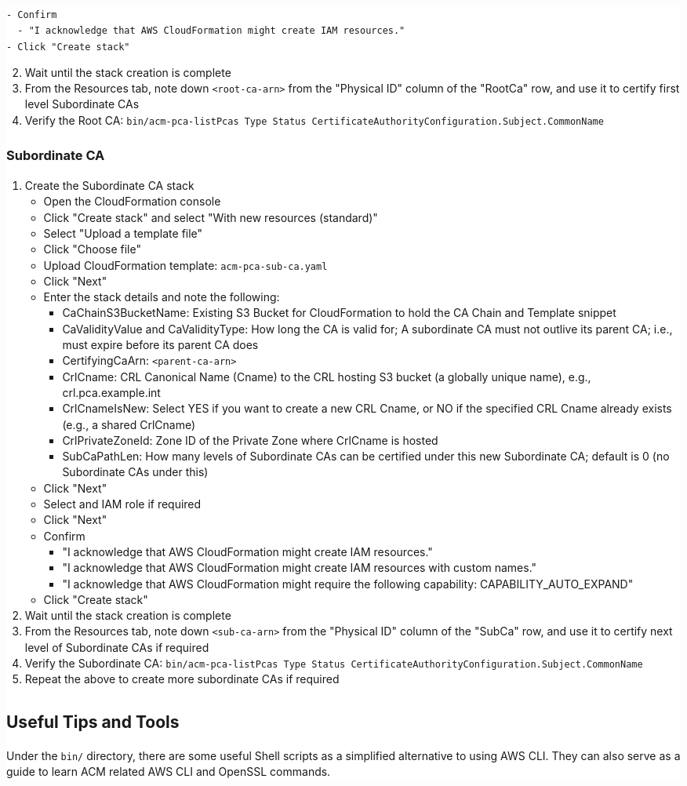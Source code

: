     - Confirm
      - "I acknowledge that AWS CloudFormation might create IAM resources."
    - Click "Create stack"
2. Wait until the stack creation is complete
3. From the Resources tab, note down  `<root-ca-arn>` from the "Physical ID" column of the "RootCa" row, and use it to certify first level Subordinate CAs
4. Verify the Root CA: `bin/acm-pca-listPcas Type Status CertificateAuthorityConfiguration.Subject.CommonName`

### Subordinate CA

1. Create the Subordinate CA stack
    - Open the CloudFormation console
    - Click "Create stack" and select "With new resources (standard)"
    - Select "Upload a template file"
    - Click "Choose file"
    - Upload CloudFormation template: `acm-pca-sub-ca.yaml`
    - Click "Next"
    - Enter the stack details and note the following:
      - CaChainS3BucketName: Existing S3 Bucket for CloudFormation to hold the CA Chain and Template snippet
      - CaValidityValue and CaValidityType: How long the CA is valid for; A subordinate CA must not outlive its parent CA; i.e., must expire before its parent CA does
      - CertifyingCaArn: `<parent-ca-arn>`
      - CrlCname: CRL Canonical Name (Cname) to the CRL hosting S3 bucket (a globally unique name), e.g., crl.pca.example.int
      - CrlCnameIsNew: Select YES if you want to create a new CRL Cname, or NO if the specified CRL Cname already exists (e.g., a shared CrlCname)
      - CrlPrivateZoneId: Zone ID of the Private Zone where CrlCname is hosted
      - SubCaPathLen: How many levels of Subordinate CAs can be certified under this new Subordinate CA; default is 0 (no Subordinate CAs under this)
    - Click "Next"
    - Select and IAM role if required
    - Click "Next"
    - Confirm
      - "I acknowledge that AWS CloudFormation might create IAM resources."
      - "I acknowledge that AWS CloudFormation might create IAM resources with custom names."
      - "I acknowledge that AWS CloudFormation might require the following capability: CAPABILITY_AUTO_EXPAND"
    - Click "Create stack"
2. Wait until the stack creation is complete
3. From the Resources tab, note down  `<sub-ca-arn>` from the "Physical ID" column of the "SubCa" row, and use it to certify next level of Subordinate CAs if required
4. Verify the Subordinate CA: `bin/acm-pca-listPcas Type Status CertificateAuthorityConfiguration.Subject.CommonName`
5. Repeat the above to create more subordinate CAs if required

## Useful Tips and Tools

Under the `bin/` directory, there are some useful Shell scripts as a simplified alternative to using AWS CLI. They can also serve as a guide to learn ACM related AWS CLI and OpenSSL commands.
